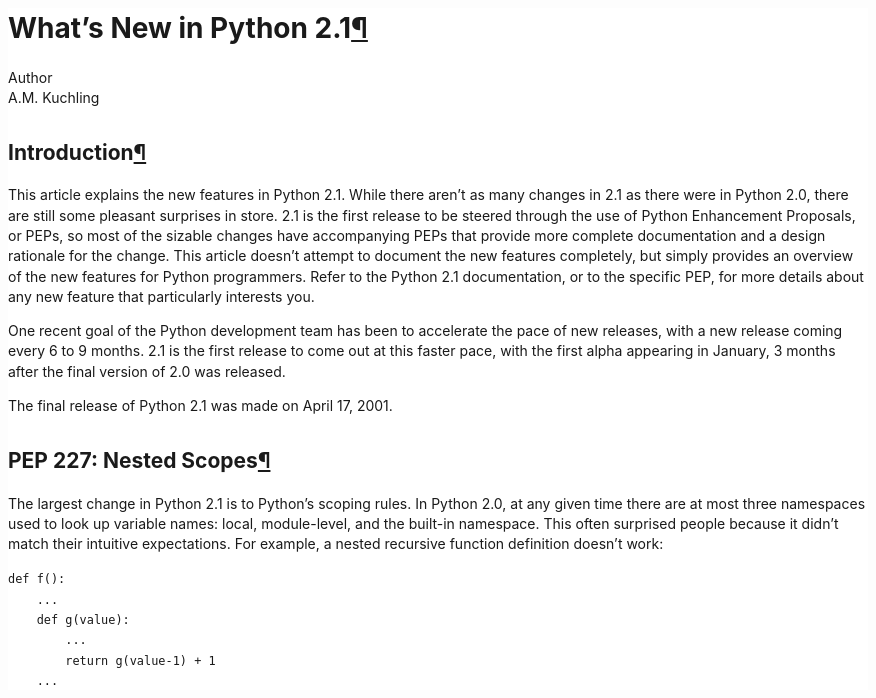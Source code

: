<div class="body" role="main">

<div id="what-s-new-in-python-2-1" class="section">

# What’s New in Python 2.1<a href="#what-s-new-in-python-2-1" class="headerlink" title="Permalink to this headline">¶</a>

Author  
A.M. Kuchling

<div id="introduction" class="section">

## Introduction<a href="#introduction" class="headerlink" title="Permalink to this headline">¶</a>

This article explains the new features in Python 2.1. While there aren’t as many changes in 2.1 as there were in Python 2.0, there are still some pleasant surprises in store. 2.1 is the first release to be steered through the use of Python Enhancement Proposals, or PEPs, so most of the sizable changes have accompanying PEPs that provide more complete documentation and a design rationale for the change. This article doesn’t attempt to document the new features completely, but simply provides an overview of the new features for Python programmers. Refer to the Python 2.1 documentation, or to the specific PEP, for more details about any new feature that particularly interests you.

One recent goal of the Python development team has been to accelerate the pace of new releases, with a new release coming every 6 to 9 months. 2.1 is the first release to come out at this faster pace, with the first alpha appearing in January, 3 months after the final version of 2.0 was released.

The final release of Python 2.1 was made on April 17, 2001.

</div>

<div id="pep-227-nested-scopes" class="section">

## PEP 227: Nested Scopes<a href="#pep-227-nested-scopes" class="headerlink" title="Permalink to this headline">¶</a>

The largest change in Python 2.1 is to Python’s scoping rules. In Python 2.0, at any given time there are at most three namespaces used to look up variable names: local, module-level, and the built-in namespace. This often surprised people because it didn’t match their intuitive expectations. For example, a nested recursive function definition doesn’t work:

<div class="highlight-default notranslate">

<div class="highlight">

    def f():
        ...
        def g(value):
            ...
            return g(value-1) + 1
        ...

</div>
